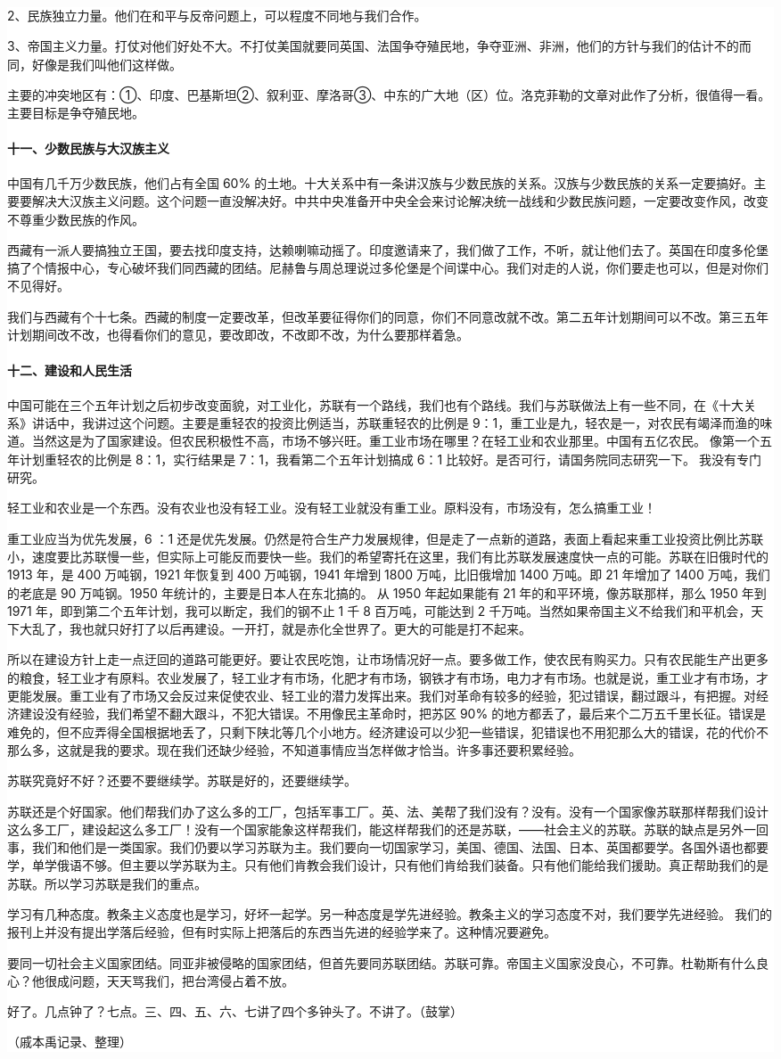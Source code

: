 2、民族独立力量。他们在和平与反帝问题上，可以程度不同地与我们合作。 

3、帝国主义力量。打仗对他们好处不大。不打仗美国就要同英国、法国争夺殖民地，争夺亚洲、非洲，他们的方针与我们的估计不的而同，好像是我们叫他们这样做。 

主要的冲突地区有：①、印度、巴基斯坦②、叙利亚、摩洛哥③、中东的广大地（区）位。洛克菲勒的文章对此作了分析，很值得一看。主要目标是争夺殖民地。 

 
#### 十一、少数民族与大汉族主义

 

中国有几千万少数民族，他们占有全国 60% 的土地。十大关系中有一条讲汉族与少数民族的关系。汉族与少数民族的关系一定要搞好。主要要解决大汉族主义问题。这个问题一直没解决好。中共中央准备开中央全会来讨论解决统一战线和少数民族问题，一定要改变作风，改变不尊重少数民族的作风。 

西藏有一派人要搞独立王国，要去找印度支持，达赖喇嘛动摇了。印度邀请来了，我们做了工作，不听，就让他们去了。英国在印度多伦堡搞了个情报中心，专心破坏我们同西藏的团结。尼赫鲁与周总理说过多伦堡是个间谍中心。我们对走的人说，你们要走也可以，但是对你们不见得好。 

我们与西藏有个十七条。西藏的制度一定要改革，但改革要征得你们的同意，你们不同意改就不改。第二五年计划期间可以不改。第三五年计划期间改不改，也得看你们的意见，要改即改，不改即不改，为什么要那样着急。 

 
#### 十二、建设和人民生活

 

中国可能在三个五年计划之后初步改变面貌，对工业化，苏联有一个路线，我们也有个路线。我们与苏联做法上有一些不同，在《十大关系》讲话中，我讲过这个问题。主要是重轻农的投资比例适当，苏联重轻农的比例是 9：1，重工业是九，轻农是一，对农民有竭泽而渔的味道。当然这是为了国家建设。但农民积极性不高，市场不够兴旺。重工业市场在哪里？在轻工业和农业那里。中国有五亿农民。 像第一个五年计划重轻农的比例是 8：1，实行结果是 7：1，我看第二个五年计划搞成 6：1 比较好。是否可行，请国务院同志研究一下。 我没有专门研究。 

轻工业和农业是一个东西。没有农业也没有轻工业。没有轻工业就没有重工业。原料没有，市场没有，怎么搞重工业！ 

重工业应当为优先发展，6 ：1 还是优先发展。仍然是符合生产力发展规律，但是走了一点新的道路，表面上看起来重工业投资比例比苏联小，速度要比苏联慢一些，但实际上可能反而要快一些。我们的希望寄托在这里，我们有比苏联发展速度快一点的可能。苏联在旧俄时代的 1913 年，是 400 万吨钢，1921 年恢复到 400 万吨钢，1941 年增到 1800 万吨，比旧俄增加 1400 万吨。即 21 年增加了 1400 万吨，我们的老底是 90 万吨钢。1950 年统计的，主要是日本人在东北搞的。 从 1950 年起如果能有 21 年的和平环境，像苏联那样，那么 1950 年到 1971 年，即到第二个五年计划，我可以断定，我们的钢不止 1 千 8 百万吨，可能达到 2 千万吨。当然如果帝国主义不给我们和平机会，天下大乱了，我也就只好打了以后再建设。一开打，就是赤化全世界了。更大的可能是打不起来。 

所以在建设方针上走一点迂回的道路可能更好。要让农民吃饱，让市场情况好一点。要多做工作，使农民有购买力。只有农民能生产出更多的粮食，轻工业才有原料。农业发展了，轻工业才有市场，化肥才有市场，钢铁才有市场，电力才有市场。也就是说，重工业才有市场，才更能发展。重工业有了市场又会反过来促使农业、轻工业的潜力发挥出来。我们对革命有较多的经验，犯过错误，翻过跟斗，有把握。对经济建设没有经验，我们希望不翻大跟斗，不犯大错误。不用像民主革命时，把苏区 90% 的地方都丢了，最后来个二万五千里长征。错误是难免的，但不应弄得全国根据地丢了，只剩下陕北等几个小地方。经济建设可以少犯一些错误，犯错误也不用犯那么大的错误，花的代价不那么多，这就是我的要求。现在我们还缺少经验，不知道事情应当怎样做才恰当。许多事还要积累经验。 

苏联究竟好不好？还要不要继续学。苏联是好的，还要继续学。 

苏联还是个好国家。他们帮我们办了这么多的工厂，包括军事工厂。英、法、美帮了我们没有？没有。没有一个国家像苏联那样帮我们设计这么多工厂，建设起这么多工厂！没有一个国家能象这样帮我们，能这样帮我们的还是苏联，——社会主义的苏联。苏联的缺点是另外一回事，我们和他们是一类国家。我们仍要以学习苏联为主。我们要向一切国家学习，美国、德国、法国、日本、英国都要学。各国外语也都要学，单学俄语不够。但主要以学苏联为主。只有他们肯教会我们设计，只有他们肯给我们装备。只有他们能给我们援助。真正帮助我们的是苏联。所以学习苏联是我们的重点。 

学习有几种态度。教条主义态度也是学习，好坏一起学。另一种态度是学先进经验。教条主义的学习态度不对，我们要学先进经验。 我们的报刊上并没有提出学落后经验，但有时实际上把落后的东西当先进的经验学来了。这种情况要避免。 

要同一切社会主义国家团结。同亚非被侵略的国家团结，但首先要同苏联团结。苏联可靠。帝国主义国家没良心，不可靠。杜勒斯有什么良心？他很成问题，天天骂我们，把台湾侵占着不放。 

好了。几点钟了？七点。三、四、五、六、七讲了四个多钟头了。不讲了。（鼓掌） 

 
（戚本禹记录、整理）